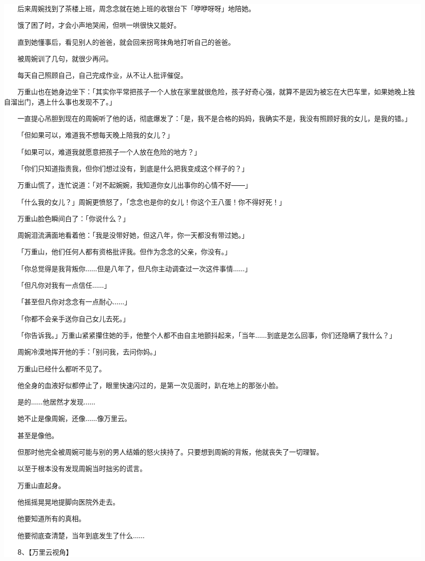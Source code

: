 &emsp;&emsp;后来周婉找到了茶楼上班，周念念就在她上班的收银台下「咿咿呀呀」地陪她。  
  
&emsp;&emsp;饿了困了时，才会小声地哭闹，但哄一哄很快又能好。  
  
&emsp;&emsp;直到她懂事后，看见别人的爸爸，就会回来拐弯抹角地打听自己的爸爸。  
  
&emsp;&emsp;被周婉训了几句，就很少再问。  
  
&emsp;&emsp;每天自己照顾自己，自己完成作业，从不让人批评催促。  
  
&emsp;&emsp;万重山也在她身边坐下：「其实你平常把孩子一个人放在家里就很危险，孩子好奇心强，就算不是因为被忘在大巴车里，如果她晚上独自溜出门，遇上什么事也发现不了。」  
  
&emsp;&emsp;一直提心吊胆到现在的周婉听了他的话，彻底爆发了：「是，我不是合格的妈妈，我确实不是，我没有照顾好我的女儿，是我的错。」  
  
&emsp;&emsp;「但如果可以，难道我不想每天晚上陪我的女儿？」  
  
&emsp;&emsp;「如果可以，难道我就愿意把孩子一个人放在危险的地方？」  
  
&emsp;&emsp;「你们只知道指责我，但你们想过没有，到底是什么把我变成这个样子的？」  
  
&emsp;&emsp;万重山慌了，连忙说道：「对不起婉婉，我知道你女儿出事你的心情不好——」  
  
&emsp;&emsp;「什么我的女儿？」周婉更愤怒了，「念念也是你的女儿！你这个王八蛋！你不得好死！」  
  
&emsp;&emsp;万重山脸色瞬间白了：「你说什么？」  
  
&emsp;&emsp;周婉泪流满面地看着他：「我是没带好她，但这八年，你一天都没有带过她。」  
  
&emsp;&emsp;「万重山，他们任何人都有资格批评我。但作为念念的父亲，你没有。」  
  
&emsp;&emsp;「你总觉得是我背叛你……但是八年了，但凡你主动调查过一次这件事情……」  
  
&emsp;&emsp;「但凡你对我有一点信任……」  
  
&emsp;&emsp;「甚至但凡你对念念有一点耐心……」  
  
&emsp;&emsp;「你都不会亲手送你自己女儿去死。」  
  
&emsp;&emsp;「你告诉我。」万重山紧紧攥住她的手，他整个人都不由自主地颤抖起来，「当年……到底是怎么回事，你们还隐瞒了我什么？」  
  
&emsp;&emsp;周婉冷漠地挥开他的手：「别问我，去问你妈。」  
  
&emsp;&emsp;万重山已经什么都听不见了。  
  
&emsp;&emsp;他全身的血液好似都停止了，眼里快速闪过的，是第一次见面时，趴在地上的那张小脸。  
  
&emsp;&emsp;是的……他居然才发现……  
  
&emsp;&emsp;她不止是像周婉，还像……像万里云。  
  
&emsp;&emsp;甚至是像他。  
  
&emsp;&emsp;但那时他完全被周婉可能与别的男人结婚的怒火挟持了。只要想到周婉的背叛，他就丧失了一切理智。  
  
&emsp;&emsp;以至于根本没有发现周婉当时拙劣的谎言。  
  
&emsp;&emsp;万重山直起身。  
  
&emsp;&emsp;他摇摇晃晃地提脚向医院外走去。  
  
&emsp;&emsp;他要知道所有的真相。  
  
&emsp;&emsp;他要彻底查清楚，当年到底发生了什么……  
  
&emsp;&emsp;8、【万里云视角】  
  